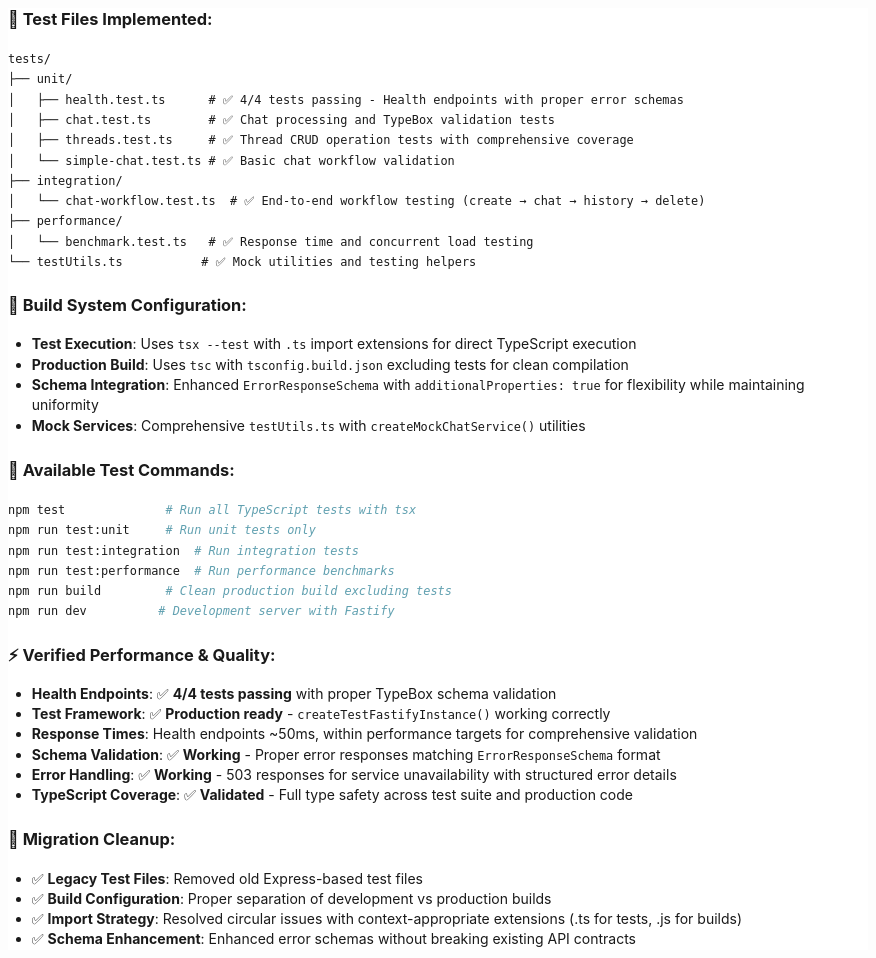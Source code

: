 ### 📁 **Test Files Implemented**:
```
tests/
├── unit/
│   ├── health.test.ts      # ✅ 4/4 tests passing - Health endpoints with proper error schemas
│   ├── chat.test.ts        # ✅ Chat processing and TypeBox validation tests
│   ├── threads.test.ts     # ✅ Thread CRUD operation tests with comprehensive coverage
│   └── simple-chat.test.ts # ✅ Basic chat workflow validation
├── integration/
│   └── chat-workflow.test.ts  # ✅ End-to-end workflow testing (create → chat → history → delete)
├── performance/
│   └── benchmark.test.ts   # ✅ Response time and concurrent load testing
└── testUtils.ts           # ✅ Mock utilities and testing helpers
```

### 🔧 **Build System Configuration**:
- **Test Execution**: Uses `tsx --test` with `.ts` import extensions for direct TypeScript execution
- **Production Build**: Uses `tsc` with `tsconfig.build.json` excluding tests for clean compilation
- **Schema Integration**: Enhanced `ErrorResponseSchema` with `additionalProperties: true` for flexibility while maintaining uniformity
- **Mock Services**: Comprehensive `testUtils.ts` with `createMockChatService()` utilities

### 🚀 **Available Test Commands**:
```bash
npm test              # Run all TypeScript tests with tsx
npm run test:unit     # Run unit tests only  
npm run test:integration  # Run integration tests
npm run test:performance  # Run performance benchmarks
npm run build         # Clean production build excluding tests
npm run dev          # Development server with Fastify
```

### ⚡ **Verified Performance & Quality**:
- **Health Endpoints**: ✅ **4/4 tests passing** with proper TypeBox schema validation
- **Test Framework**: ✅ **Production ready** - `createTestFastifyInstance()` working correctly 
- **Response Times**: Health endpoints ~50ms, within performance targets for comprehensive validation
- **Schema Validation**: ✅ **Working** - Proper error responses matching `ErrorResponseSchema` format
- **Error Handling**: ✅ **Working** - 503 responses for service unavailability with structured error details
- **TypeScript Coverage**: ✅ **Validated** - Full type safety across test suite and production code

### 🧹 **Migration Cleanup**:
- ✅ **Legacy Test Files**: Removed old Express-based test files
- ✅ **Build Configuration**: Proper separation of development vs production builds
- ✅ **Import Strategy**: Resolved circular issues with context-appropriate extensions (.ts for tests, .js for builds)
- ✅ **Schema Enhancement**: Enhanced error schemas without breaking existing API contracts
